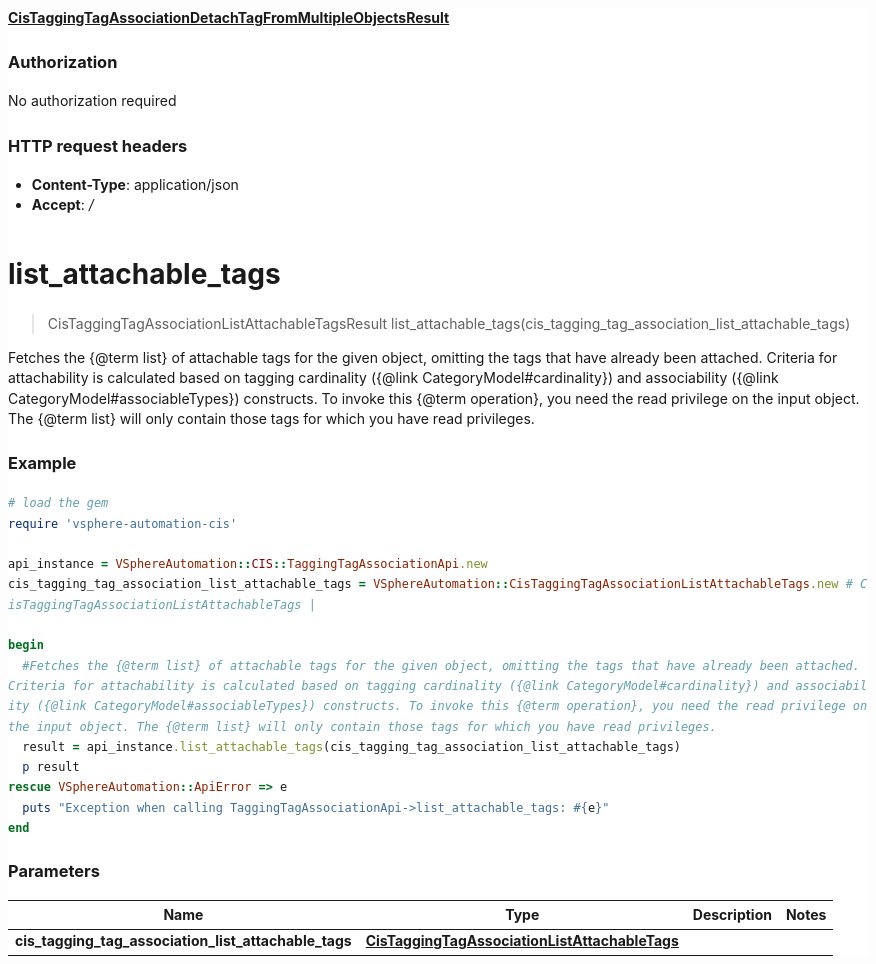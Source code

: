 [**CisTaggingTagAssociationDetachTagFromMultipleObjectsResult**](CisTaggingTagAssociationDetachTagFromMultipleObjectsResult.md)

### Authorization

No authorization required

### HTTP request headers

 - **Content-Type**: application/json
 - **Accept**: */*



# **list_attachable_tags**
> CisTaggingTagAssociationListAttachableTagsResult list_attachable_tags(cis_tagging_tag_association_list_attachable_tags)

Fetches the {@term list} of attachable tags for the given object, omitting the tags that have already been attached. Criteria for attachability is calculated based on tagging cardinality ({@link CategoryModel#cardinality}) and associability ({@link CategoryModel#associableTypes}) constructs. To invoke this {@term operation}, you need the read privilege on the input object. The {@term list} will only contain those tags for which you have read privileges.

### Example
```ruby
# load the gem
require 'vsphere-automation-cis'

api_instance = VSphereAutomation::CIS::TaggingTagAssociationApi.new
cis_tagging_tag_association_list_attachable_tags = VSphereAutomation::CisTaggingTagAssociationListAttachableTags.new # CisTaggingTagAssociationListAttachableTags | 

begin
  #Fetches the {@term list} of attachable tags for the given object, omitting the tags that have already been attached. Criteria for attachability is calculated based on tagging cardinality ({@link CategoryModel#cardinality}) and associability ({@link CategoryModel#associableTypes}) constructs. To invoke this {@term operation}, you need the read privilege on the input object. The {@term list} will only contain those tags for which you have read privileges.
  result = api_instance.list_attachable_tags(cis_tagging_tag_association_list_attachable_tags)
  p result
rescue VSphereAutomation::ApiError => e
  puts "Exception when calling TaggingTagAssociationApi->list_attachable_tags: #{e}"
end
```

### Parameters

Name | Type | Description  | Notes
------------- | ------------- | ------------- | -------------
 **cis_tagging_tag_association_list_attachable_tags** | [**CisTaggingTagAssociationListAttachableTags**](CisTaggingTagAssociationListAttachableTags.md)|  | 
